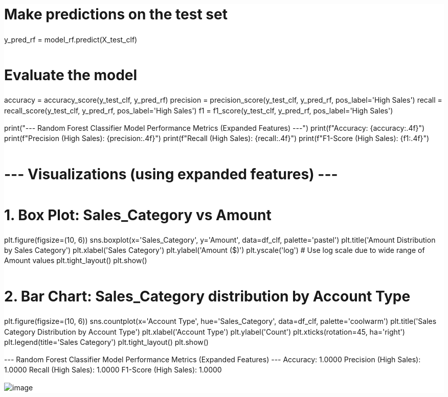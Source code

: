 # Make predictions on the test set
y_pred_rf = model_rf.predict(X_test_clf)

# Evaluate the model
accuracy = accuracy_score(y_test_clf, y_pred_rf)
precision = precision_score(y_test_clf, y_pred_rf, pos_label='High Sales')
recall = recall_score(y_test_clf, y_pred_rf, pos_label='High Sales')
f1 = f1_score(y_test_clf, y_pred_rf, pos_label='High Sales')

print("--- Random Forest Classifier Model Performance Metrics (Expanded Features) ---")
print(f"Accuracy: {accuracy:.4f}")
print(f"Precision (High Sales): {precision:.4f}")
print(f"Recall (High Sales): {recall:.4f}")
print(f"F1-Score (High Sales): {f1:.4f}")

# --- Visualizations (using expanded features) ---

# 1. Box Plot: Sales_Category vs Amount
plt.figure(figsize=(10, 6))
sns.boxplot(x='Sales_Category', y='Amount', data=df_clf, palette='pastel')
plt.title('Amount Distribution by Sales Category')
plt.xlabel('Sales Category')
plt.ylabel('Amount ($)')
plt.yscale('log') # Use log scale due to wide range of Amount values
plt.tight_layout()
plt.show()

# 2. Bar Chart: Sales_Category distribution by Account Type
plt.figure(figsize=(10, 6))
sns.countplot(x='Account Type', hue='Sales_Category', data=df_clf, palette='coolwarm')
plt.title('Sales Category Distribution by Account Type')
plt.xlabel('Account Type')
plt.ylabel('Count')
plt.xticks(rotation=45, ha='right')
plt.legend(title='Sales Category')
plt.tight_layout()
plt.show()


--- Random Forest Classifier Model Performance Metrics (Expanded Features) ---
Accuracy: 1.0000
Precision (High Sales): 1.0000
Recall (High Sales): 1.0000
F1-Score (High Sales): 1.0000


<img width="704" height="784" alt="image" src="https://github.com/user-attachments/assets/3079dbc7-86c9-470f-9791-05f0d463f688" />
